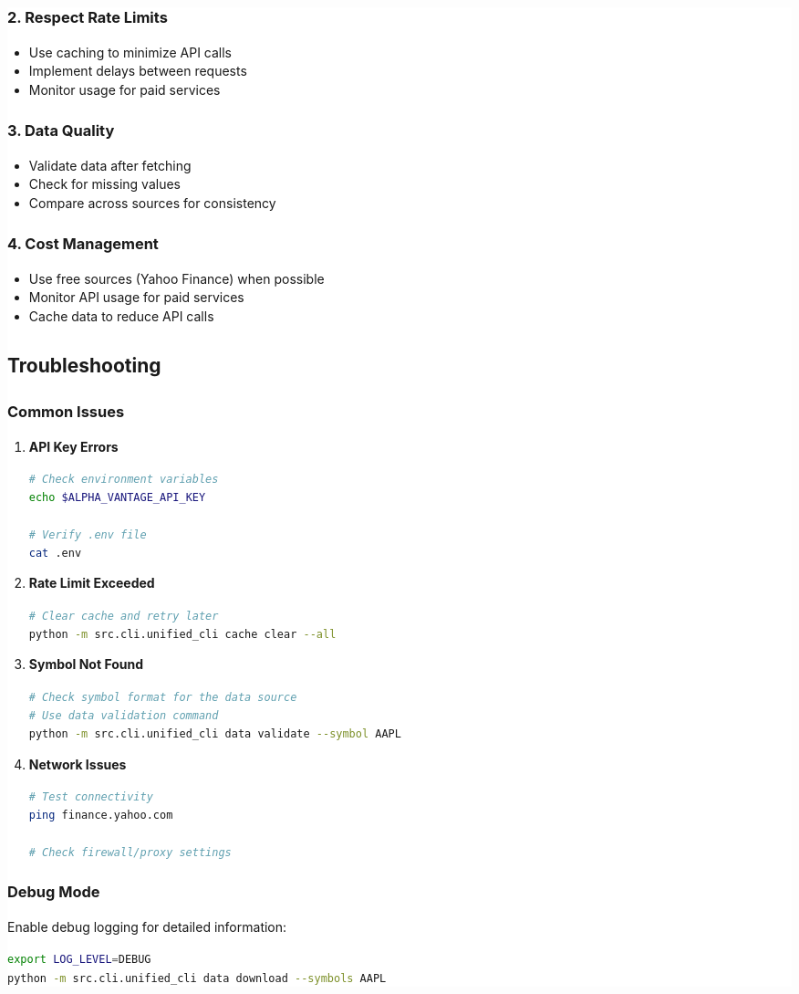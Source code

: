 ### 2. Respect Rate Limits
- Use caching to minimize API calls
- Implement delays between requests
- Monitor usage for paid services

### 3. Data Quality
- Validate data after fetching
- Check for missing values
- Compare across sources for consistency

### 4. Cost Management
- Use free sources (Yahoo Finance) when possible
- Monitor API usage for paid services
- Cache data to reduce API calls

## Troubleshooting

### Common Issues

1. **API Key Errors**
   ```bash
   # Check environment variables
   echo $ALPHA_VANTAGE_API_KEY
   
   # Verify .env file
   cat .env
   ```

2. **Rate Limit Exceeded**
   ```bash
   # Clear cache and retry later
   python -m src.cli.unified_cli cache clear --all
   ```

3. **Symbol Not Found**
   ```bash
   # Check symbol format for the data source
   # Use data validation command
   python -m src.cli.unified_cli data validate --symbol AAPL
   ```

4. **Network Issues**
   ```bash
   # Test connectivity
   ping finance.yahoo.com
   
   # Check firewall/proxy settings
   ```

### Debug Mode
Enable debug logging for detailed information:
```bash
export LOG_LEVEL=DEBUG
python -m src.cli.unified_cli data download --symbols AAPL
```

